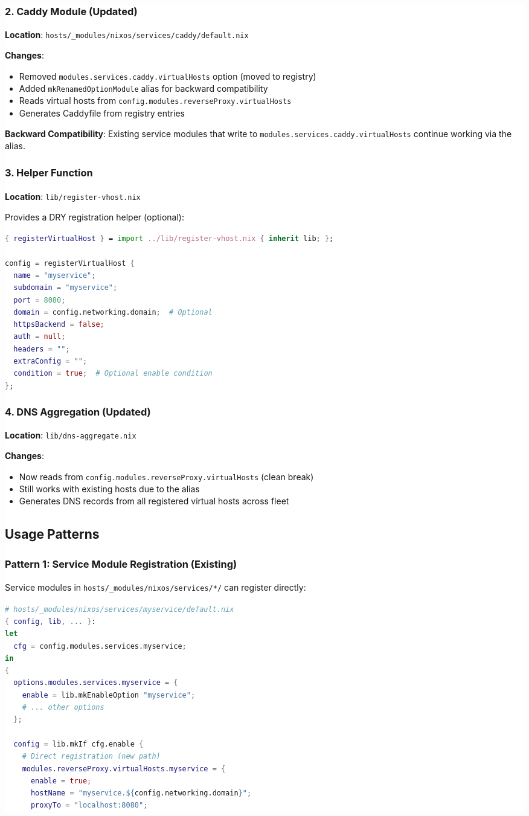 ### 2. Caddy Module (Updated)
**Location**: `hosts/_modules/nixos/services/caddy/default.nix`

**Changes**:
- Removed `modules.services.caddy.virtualHosts` option (moved to registry)
- Added `mkRenamedOptionModule` alias for backward compatibility
- Reads virtual hosts from `config.modules.reverseProxy.virtualHosts`
- Generates Caddyfile from registry entries

**Backward Compatibility**: Existing service modules that write to `modules.services.caddy.virtualHosts` continue working via the alias.

### 3. Helper Function
**Location**: `lib/register-vhost.nix`

Provides a DRY registration helper (optional):

```nix
{ registerVirtualHost } = import ../lib/register-vhost.nix { inherit lib; };

config = registerVirtualHost {
  name = "myservice";
  subdomain = "myservice";
  port = 8080;
  domain = config.networking.domain;  # Optional
  httpsBackend = false;
  auth = null;
  headers = "";
  extraConfig = "";
  condition = true;  # Optional enable condition
};
```

### 4. DNS Aggregation (Updated)
**Location**: `lib/dns-aggregate.nix`

**Changes**:
- Now reads from `config.modules.reverseProxy.virtualHosts` (clean break)
- Still works with existing hosts due to the alias
- Generates DNS records from all registered virtual hosts across fleet

## Usage Patterns

### Pattern 1: Service Module Registration (Existing)

Service modules in `hosts/_modules/nixos/services/*/` can register directly:

```nix
# hosts/_modules/nixos/services/myservice/default.nix
{ config, lib, ... }:
let
  cfg = config.modules.services.myservice;
in
{
  options.modules.services.myservice = {
    enable = lib.mkEnableOption "myservice";
    # ... other options
  };

  config = lib.mkIf cfg.enable {
    # Direct registration (new path)
    modules.reverseProxy.virtualHosts.myservice = {
      enable = true;
      hostName = "myservice.${config.networking.domain}";
      proxyTo = "localhost:8080";
```